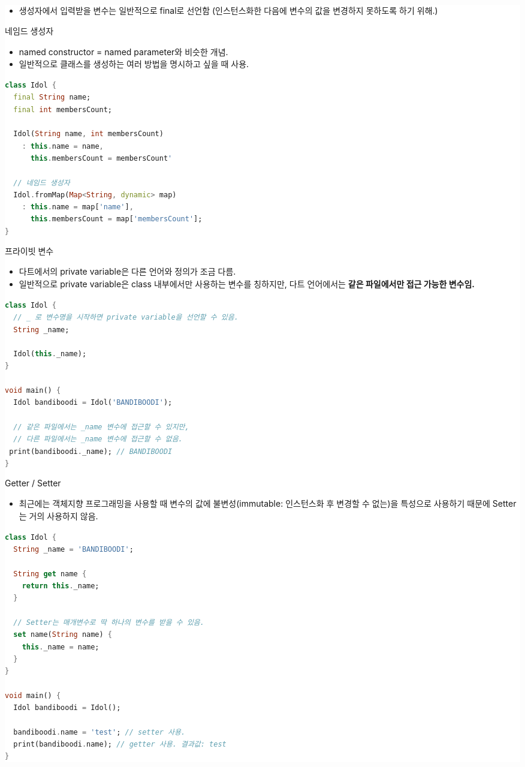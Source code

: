 - 생성자에서 입력받을 변수는 일반적으로 final로 선언함 (인스턴스화한 다음에 변수의 값을 변경하지 못하도록 하기 위해.)

네임드 생성자

- named constructor = named parameter와 비슷한 개념.
- 일반적으로 클래스를 생성하는 여러 방법을 명시하고 싶을 때 사용.

```dart
class Idol {
  final String name;
  final int membersCount;
  
  Idol(String name, int membersCount)
    : this.name = name,
      this.membersCount = membersCount'
  
  // 네임드 생성자
  Idol.fromMap(Map<String, dynamic> map)
    : this.name = map['name'],
      this.membersCount = map['membersCount'];
}
```

프라이빗 변수

- 다트에서의 private variable은 다른 언어와 정의가 조금 다름.
- 일반적으로 private variable은 class 내부에서만 사용하는 변수를 칭하지만, 다트 언어에서는 **같은 파일에서만 접근 가능한 변수임.**

```dart
class Idol {
  // _ 로 변수명을 시작하면 private variable을 선언할 수 있음.
  String _name;
  
  Idol(this._name);
}

void main() {
  Idol bandiboodi = Idol('BANDIBOODI');
  
  // 같은 파일에서는 _name 변수에 접근할 수 있지만,
  // 다른 파일에서는 _name 변수에 접근할 수 없음.
 print(bandiboodi._name); // BANDIBOODI
}
```

Getter / Setter

- 최근에는 객체지향 프로그래밍을 사용할 때 변수의 값에 불변성(immutable: 인스턴스화 후 변경할 수 없는)을 특성으로 사용하기 때문에 Setter는 거의 사용하지 않음.

```dart
class Idol {
  String _name = 'BANDIBOODI';
  
  String get name {
    return this._name;
  }
  
  // Setter는 매개변수로 딱 하나의 변수를 받을 수 있음. 
  set name(String name) {
    this._name = name;
  }
}

void main() {
  Idol bandiboodi = Idol();
  
  bandiboodi.name = 'test'; // setter 사용.
  print(bandiboodi.name); // getter 사용. 결과값: test
}
```